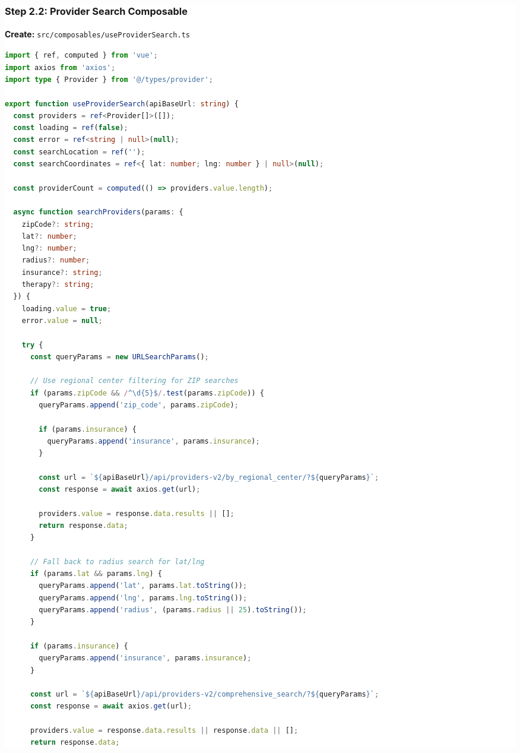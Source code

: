 ### Step 2.2: Provider Search Composable

**Create:** `src/composables/useProviderSearch.ts`

```typescript
import { ref, computed } from 'vue';
import axios from 'axios';
import type { Provider } from '@/types/provider';

export function useProviderSearch(apiBaseUrl: string) {
  const providers = ref<Provider[]>([]);
  const loading = ref(false);
  const error = ref<string | null>(null);
  const searchLocation = ref('');
  const searchCoordinates = ref<{ lat: number; lng: number } | null>(null);

  const providerCount = computed(() => providers.value.length);

  async function searchProviders(params: {
    zipCode?: string;
    lat?: number;
    lng?: number;
    radius?: number;
    insurance?: string;
    therapy?: string;
  }) {
    loading.value = true;
    error.value = null;

    try {
      const queryParams = new URLSearchParams();

      // Use regional center filtering for ZIP searches
      if (params.zipCode && /^\d{5}$/.test(params.zipCode)) {
        queryParams.append('zip_code', params.zipCode);

        if (params.insurance) {
          queryParams.append('insurance', params.insurance);
        }

        const url = `${apiBaseUrl}/api/providers-v2/by_regional_center/?${queryParams}`;
        const response = await axios.get(url);

        providers.value = response.data.results || [];
        return response.data;
      }

      // Fall back to radius search for lat/lng
      if (params.lat && params.lng) {
        queryParams.append('lat', params.lat.toString());
        queryParams.append('lng', params.lng.toString());
        queryParams.append('radius', (params.radius || 25).toString());
      }

      if (params.insurance) {
        queryParams.append('insurance', params.insurance);
      }

      const url = `${apiBaseUrl}/api/providers-v2/comprehensive_search/?${queryParams}`;
      const response = await axios.get(url);

      providers.value = response.data.results || response.data || [];
      return response.data;

```